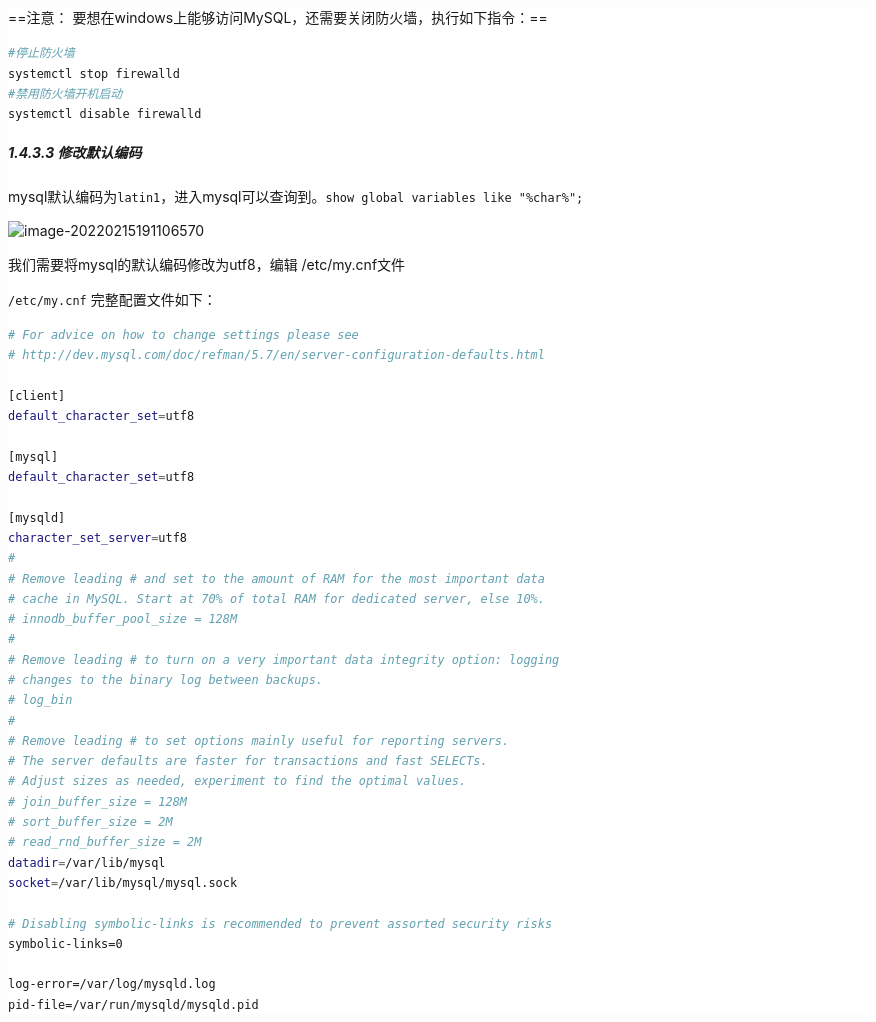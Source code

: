  



==注意： 要想在windows上能够访问MySQL，还需要关闭防火墙，执行如下指令：==

```sh
#停止防火墙
systemctl stop firewalld
#禁用防火墙开机启动
systemctl disable firewalld
```

##### 	1.4.3.3 修改默认编码

mysql默认编码为`latin1`，进入mysql可以查询到。`show global variables like "%char%";`

![image-20220215191106570](https://raw.githubusercontent.com/onetioner/img/main/PicGo/image-20220215191106570.png)

我们需要将mysql的默认编码修改为utf8，编辑 /etc/my.cnf文件

`/etc/my.cnf` 完整配置文件如下：

~~~ sh
# For advice on how to change settings please see
# http://dev.mysql.com/doc/refman/5.7/en/server-configuration-defaults.html

[client]
default_character_set=utf8

[mysql]
default_character_set=utf8

[mysqld]
character_set_server=utf8
#
# Remove leading # and set to the amount of RAM for the most important data
# cache in MySQL. Start at 70% of total RAM for dedicated server, else 10%.
# innodb_buffer_pool_size = 128M
#
# Remove leading # to turn on a very important data integrity option: logging
# changes to the binary log between backups.
# log_bin
#
# Remove leading # to set options mainly useful for reporting servers.
# The server defaults are faster for transactions and fast SELECTs.
# Adjust sizes as needed, experiment to find the optimal values.
# join_buffer_size = 128M
# sort_buffer_size = 2M
# read_rnd_buffer_size = 2M
datadir=/var/lib/mysql
socket=/var/lib/mysql/mysql.sock

# Disabling symbolic-links is recommended to prevent assorted security risks
symbolic-links=0

log-error=/var/log/mysqld.log
pid-file=/var/run/mysqld/mysqld.pid

~~~
